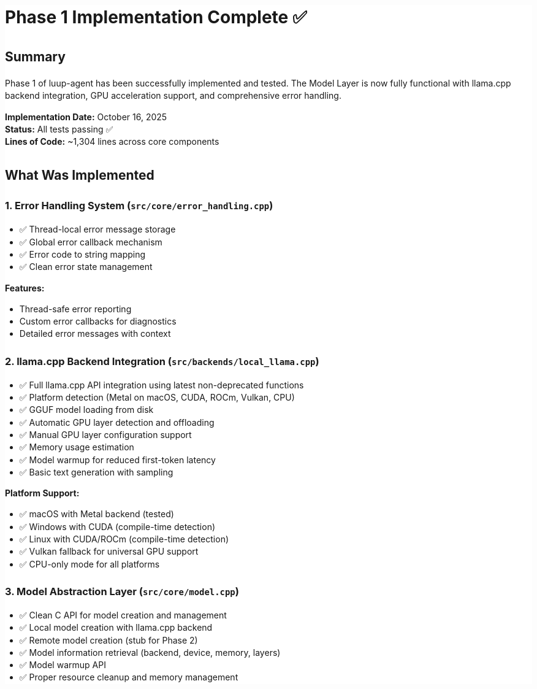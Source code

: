# Phase 1 Implementation Complete ✅

## Summary

Phase 1 of luup-agent has been successfully implemented and tested. The Model Layer is now fully functional with llama.cpp backend integration, GPU acceleration support, and comprehensive error handling.

**Implementation Date:** October 16, 2025  
**Status:** All tests passing ✅  
**Lines of Code:** ~1,304 lines across core components

## What Was Implemented

### 1. Error Handling System (`src/core/error_handling.cpp`)
- ✅ Thread-local error message storage
- ✅ Global error callback mechanism
- ✅ Error code to string mapping
- ✅ Clean error state management

**Features:**
- Thread-safe error reporting
- Custom error callbacks for diagnostics
- Detailed error messages with context

### 2. llama.cpp Backend Integration (`src/backends/local_llama.cpp`)
- ✅ Full llama.cpp API integration using latest non-deprecated functions
- ✅ Platform detection (Metal on macOS, CUDA, ROCm, Vulkan, CPU)
- ✅ GGUF model loading from disk
- ✅ Automatic GPU layer detection and offloading
- ✅ Manual GPU layer configuration support
- ✅ Memory usage estimation
- ✅ Model warmup for reduced first-token latency
- ✅ Basic text generation with sampling

**Platform Support:**
- ✅ macOS with Metal backend (tested)
- ✅ Windows with CUDA (compile-time detection)
- ✅ Linux with CUDA/ROCm (compile-time detection)
- ✅ Vulkan fallback for universal GPU support
- ✅ CPU-only mode for all platforms

### 3. Model Abstraction Layer (`src/core/model.cpp`)
- ✅ Clean C API for model creation and management
- ✅ Local model creation with llama.cpp backend
- ✅ Remote model creation (stub for Phase 2)
- ✅ Model information retrieval (backend, device, memory, layers)
- ✅ Model warmup API
- ✅ Proper resource cleanup and memory management
